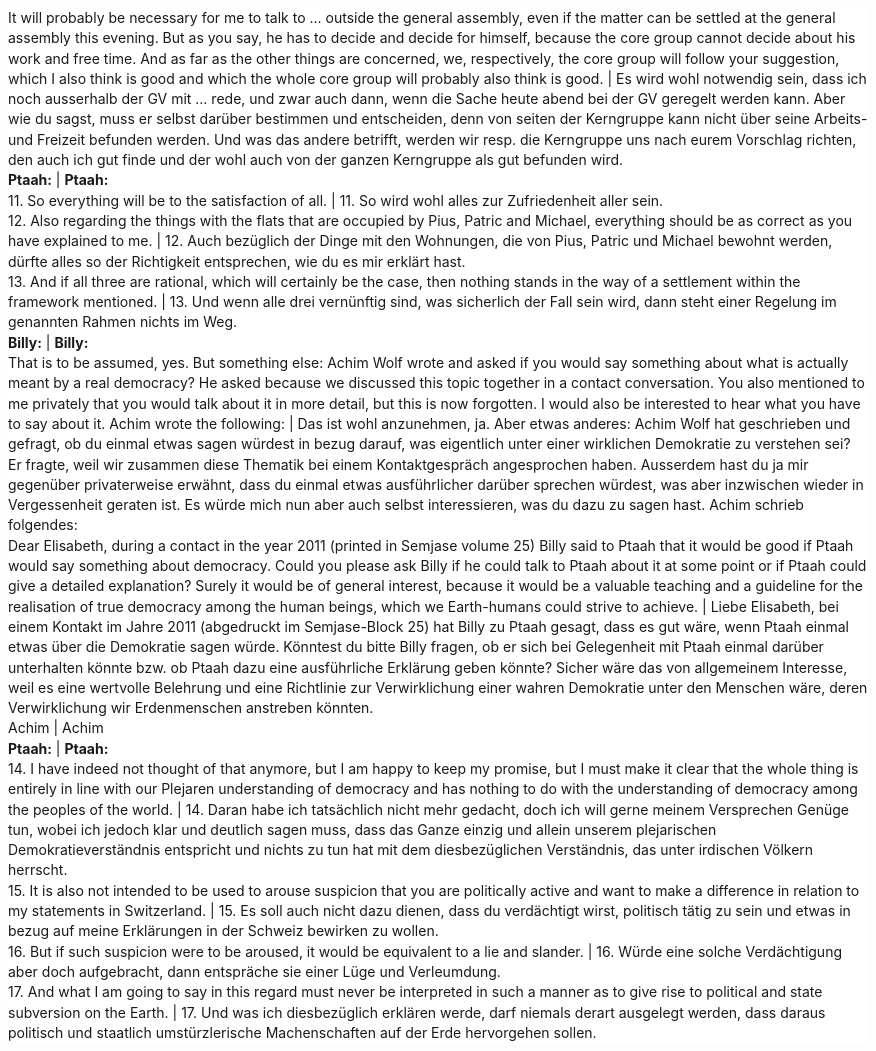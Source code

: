 It will probably be necessary for me to talk to ... outside the general assembly, even if the matter can be settled at the general assembly this evening. But as you say, he has to decide and decide for himself, because the core group cannot decide about his work and free time. And as far as the other things are concerned, we, respectively, the core group will follow your suggestion, which I also think is good and which the whole core group will probably also think is good.  | Es wird wohl notwendig sein, dass ich noch ausserhalb der GV mit … rede, und zwar auch dann, wenn die Sache heute abend bei der GV geregelt werden kann. Aber wie du sagst, muss er selbst darüber bestimmen und entscheiden, denn von seiten der Kerngruppe kann nicht über seine Arbeits- und Freizeit befunden werden. Und was das andere betrifft, werden wir resp. die Kerngruppe uns nach eurem Vorschlag richten, den auch ich gut finde und der wohl auch von der ganzen Kerngruppe als gut befunden wird.   
**Ptaah:** | **Ptaah:**  
11. So everything will be to the satisfaction of all.  | 11. So wird wohl alles zur Zufriedenheit aller sein.   
12. Also regarding the things with the flats that are occupied by Pius, Patric and Michael, everything should be as correct as you have explained to me.  | 12. Auch bezüglich der Dinge mit den Wohnungen, die von Pius, Patric und Michael bewohnt werden, dürfte alles so der Richtigkeit entsprechen, wie du es mir erklärt hast.   
13. And if all three are rational, which will certainly be the case, then nothing stands in the way of a settlement within the framework mentioned.  | 13. Und wenn alle drei vernünftig sind, was sicherlich der Fall sein wird, dann steht einer Regelung im genannten Rahmen nichts im Weg.   
**Billy:** | **Billy:**  
That is to be assumed, yes. But something else: Achim Wolf wrote and asked if you would say something about what is actually meant by a real democracy? He asked because we discussed this topic together in a contact conversation. You also mentioned to me privately that you would talk about it in more detail, but this is now forgotten. I would also be interested to hear what you have to say about it. Achim wrote the following:  | Das ist wohl anzunehmen, ja. Aber etwas anderes: Achim Wolf hat geschrieben und gefragt, ob du einmal etwas sagen würdest in bezug darauf, was eigentlich unter einer wirklichen Demokratie zu verstehen sei? Er fragte, weil wir zusammen diese Thematik bei einem Kontaktgespräch angesprochen haben. Ausserdem hast du ja mir gegenüber privaterweise erwähnt, dass du einmal etwas ausführlicher darüber sprechen würdest, was aber inzwischen wieder in Vergessenheit geraten ist. Es würde mich nun aber auch selbst interessieren, was du dazu zu sagen hast. Achim schrieb folgendes:   
Dear Elisabeth, during a contact in the year 2011 (printed in Semjase volume 25) Billy said to Ptaah that it would be good if Ptaah would say something about democracy. Could you please ask Billy if he could talk to Ptaah about it at some point or if Ptaah could give a detailed explanation? Surely it would be of general interest, because it would be a valuable teaching and a guideline for the realisation of true democracy among the human beings, which we Earth-humans could strive to achieve.  | Liebe Elisabeth, bei einem Kontakt im Jahre 2011 (abgedruckt im Semjase-Block 25) hat Billy zu Ptaah gesagt, dass es gut wäre, wenn Ptaah einmal etwas über die Demokratie sagen würde. Könntest du bitte Billy fragen, ob er sich bei Gelegenheit mit Ptaah einmal darüber unterhalten könnte bzw. ob Ptaah dazu eine ausführliche Erklärung geben könnte? Sicher wäre das von allgemeinem Interesse, weil es eine wertvolle Belehrung und eine Richtlinie zur Verwirklichung einer wahren Demokratie unter den Menschen wäre, deren Verwirklichung wir Erdenmenschen anstreben könnten.   
Achim  | Achim   
**Ptaah:** | **Ptaah:**  
14. I have indeed not thought of that anymore, but I am happy to keep my promise, but I must make it clear that the whole thing is entirely in line with our Plejaren understanding of democracy and has nothing to do with the understanding of democracy among the peoples of the world.  | 14. Daran habe ich tatsächlich nicht mehr gedacht, doch ich will gerne meinem Versprechen Genüge tun, wobei ich jedoch klar und deutlich sagen muss, dass das Ganze einzig und allein unserem plejarischen Demokratieverständnis entspricht und nichts zu tun hat mit dem diesbezüglichen Verständnis, das unter irdischen Völkern herrscht.   
15. It is also not intended to be used to arouse suspicion that you are politically active and want to make a difference in relation to my statements in Switzerland.  | 15. Es soll auch nicht dazu dienen, dass du verdächtigt wirst, politisch tätig zu sein und etwas in bezug auf meine Erklärungen in der Schweiz bewirken zu wollen.   
16. But if such suspicion were to be aroused, it would be equivalent to a lie and slander.  | 16. Würde eine solche Verdächtigung aber doch aufgebracht, dann entspräche sie einer Lüge und Verleumdung.   
17. And what I am going to say in this regard must never be interpreted in such a manner as to give rise to political and state subversion on the Earth.  | 17. Und was ich diesbezüglich erklären werde, darf niemals derart ausgelegt werden, dass daraus politisch und staatlich umstürzlerische Machenschaften auf der Erde hervorgehen sollen.   